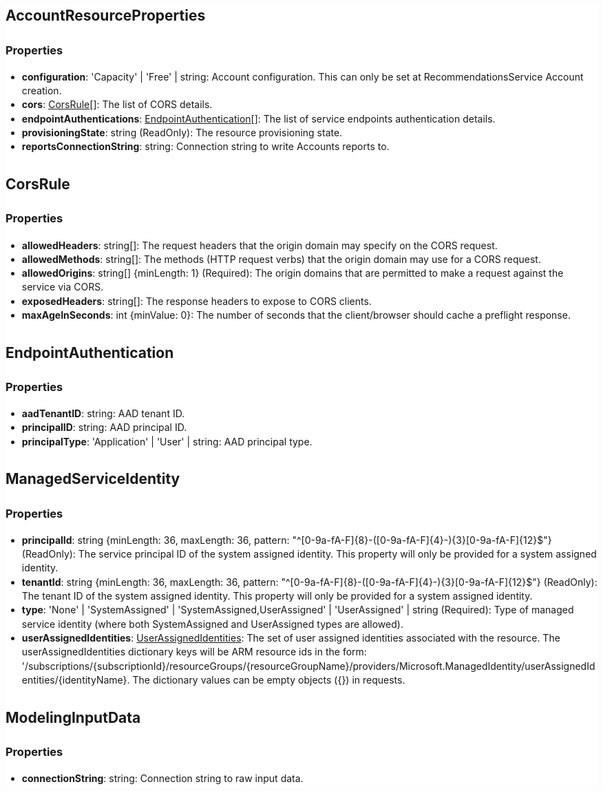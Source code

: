 ## AccountResourceProperties
### Properties
* **configuration**: 'Capacity' | 'Free' | string: Account configuration. This can only be set at RecommendationsService Account creation.
* **cors**: [CorsRule](#corsrule)[]: The list of CORS details.
* **endpointAuthentications**: [EndpointAuthentication](#endpointauthentication)[]: The list of service endpoints authentication details.
* **provisioningState**: string (ReadOnly): The resource provisioning state.
* **reportsConnectionString**: string: Connection string to write Accounts reports to.

## CorsRule
### Properties
* **allowedHeaders**: string[]: The request headers that the origin domain may specify on the CORS request.
* **allowedMethods**: string[]: The methods (HTTP request verbs) that the origin domain may use for a CORS request.
* **allowedOrigins**: string[] {minLength: 1} (Required): The origin domains that are permitted to make a request against the service via CORS.
* **exposedHeaders**: string[]: The response headers to expose to CORS clients.
* **maxAgeInSeconds**: int {minValue: 0}: The number of seconds that the client/browser should cache a preflight response.

## EndpointAuthentication
### Properties
* **aadTenantID**: string: AAD tenant ID.
* **principalID**: string: AAD principal ID.
* **principalType**: 'Application' | 'User' | string: AAD principal type.

## ManagedServiceIdentity
### Properties
* **principalId**: string {minLength: 36, maxLength: 36, pattern: "^[0-9a-fA-F]{8}-([0-9a-fA-F]{4}-){3}[0-9a-fA-F]{12}$"} (ReadOnly): The service principal ID of the system assigned identity. This property will only be provided for a system assigned identity.
* **tenantId**: string {minLength: 36, maxLength: 36, pattern: "^[0-9a-fA-F]{8}-([0-9a-fA-F]{4}-){3}[0-9a-fA-F]{12}$"} (ReadOnly): The tenant ID of the system assigned identity. This property will only be provided for a system assigned identity.
* **type**: 'None' | 'SystemAssigned' | 'SystemAssigned,UserAssigned' | 'UserAssigned' | string (Required): Type of managed service identity (where both SystemAssigned and UserAssigned types are allowed).
* **userAssignedIdentities**: [UserAssignedIdentities](#userassignedidentities): The set of user assigned identities associated with the resource. The userAssignedIdentities dictionary keys will be ARM resource ids in the form: '/subscriptions/{subscriptionId}/resourceGroups/{resourceGroupName}/providers/Microsoft.ManagedIdentity/userAssignedIdentities/{identityName}. The dictionary values can be empty objects ({}) in requests.

## ModelingInputData
### Properties
* **connectionString**: string: Connection string to raw input data.
